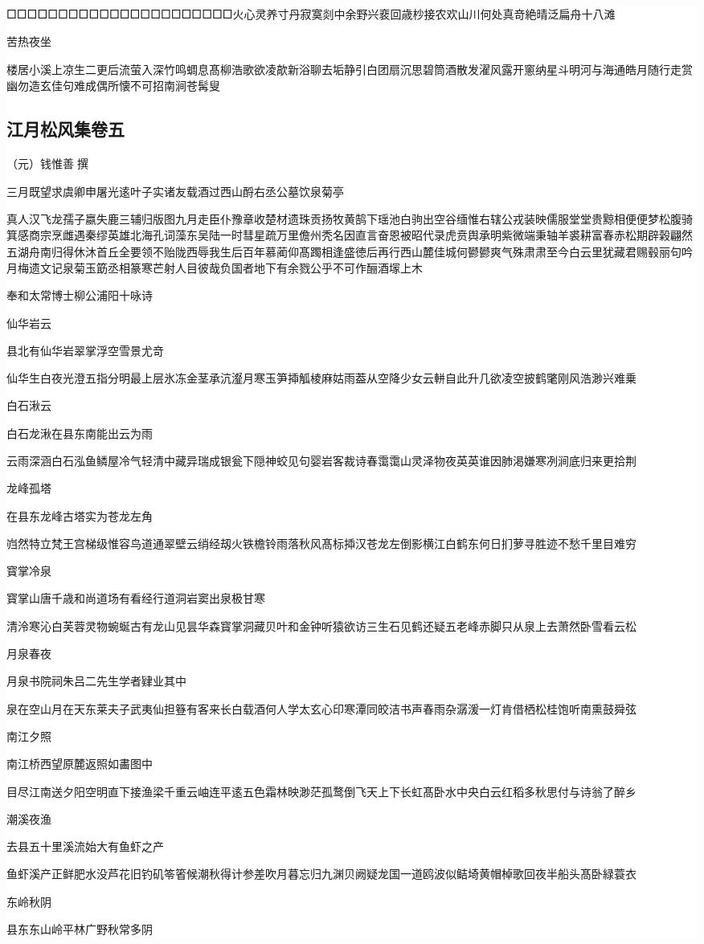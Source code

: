 □□□□□□□□□□□□□□□□□□□□□□火心灵养寸丹寂寞剡中余野兴裵回歳杪接农欢山川何处真竒絶晴泛扁舟十八滩  

苦热夜坐  

楼居小溪上凉生二更后流萤入深竹鸣蜩息髙柳浩歌欲凌歊新浴聊去垢静引白团扇沉思碧筒酒散发濯风露开窻纳星斗明河与海通皓月随行走赏幽勿造玄佳句难成偶所懐不可招南涧苍髯叟  

## 江月松风集卷五

（元）钱惟善 撰  

三月既望求虞卿申屠光逺叶子实诸友载酒过西山酹右丞公墓饮泉菊亭  

真人汉飞龙孺子嬴失鹿三辅归版图九月走臣仆豫章收楚材遗珠贡扬牧黄鹄下瑶池白驹出空谷缅惟右辖公戎装映儒服堂堂贵黥相便便梦松腹骑箕感商宗烹雌遇秦缪英雄北海孔词藻东吴陆一时彗星疏万里儋州秃名因直言奋恩被昭代录虎贲舆承明紫微端秉轴羊裘耕富春赤松期辟榖翩然五湖舟南归得休沐首丘全要领不贻陇西辱我生后百年慕蔺仰髙躅相逢盛徳后再行西山麓佳城何鬰鬰爽气殊肃肃至今白云里犹藏君赐毂丽句吟月梅遗文记泉菊玉筯丞相篆寒芒射人目彼哉负国者地下有余戮公乎不可作酾酒塜上木  

奉和太常博士柳公浦阳十咏诗  

仙华岩云  

县北有仙华岩翠掌浮空雪景尤竒  

仙华生白夜光澄五指分明最上层氷冻金茎承沆瀣月寒玉笋揷觚棱麻姑雨葢从空降少女云軿自此升几欲凌空披鹤氅刚风浩渺兴难乗  

白石湫云  

白石龙湫在县东南能出云为雨  

云雨深涵白石泓鱼鳞屋冷气轻清中藏异瑞成银瓮下隠神蛟见句婴岩客裁诗春霭霭山灵泽物夜英英谁因肺渇嫌寒冽涧底归来更拾荆  

龙峰孤塔  

在县东龙峰古塔实为苍龙左角  

岿然特立梵王宫梯级惟容鸟道通翠壁云绡经刼火铁檐铃雨落秋风髙标揷汉苍龙左倒影横江白鹤东何日扪萝寻胜迹不愁千里目难穷  

寳掌冷泉  

寳掌山唐千歳和尚道场有看经行道洞岩窦出泉极甘寒  

清泠寒沁白芙蓉灵物蜿蜒古有龙山见昙华森寳掌洞藏贝叶和金钟听猿欲访三生石见鹤还疑五老峰赤脚只从泉上去萧然卧雪看云松  

月泉春夜  

月泉书院祠朱吕二先生学者肄业其中  

泉在空山月在天东莱夫子武夷仙担簦有客来长白载酒何人学太玄心印寒潭同皎洁书声春雨杂潺湲一灯肯借栖松桂饱听南熏鼓舜弦  

南江夕照  

南江桥西望原麓返照如畵图中  

目尽江南送夕阳空明直下接渔梁千重云岫连平逺五色霜林映渺茫孤鹜倒飞天上下长虹髙卧水中央白云红稻多秋思付与诗翁了醉乡  

潮溪夜渔  

去县五十里溪流始大有鱼虾之产  

鱼虾溪产正鲜肥水没芦花旧钓矶笭箵候潮秋得计参差吹月暮忘归九渊贝阙疑龙国一道鸥波似鲒埼黄帽棹歌回夜半船头髙卧緑蓑衣  

东岭秋阴  

县东东山岭平林广野秋常多阴  
